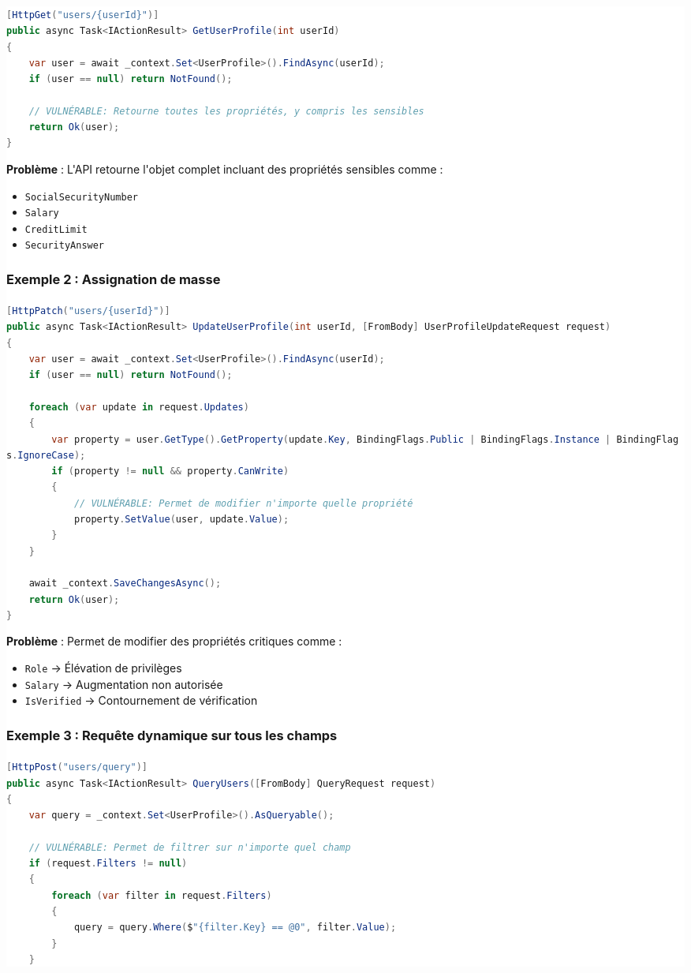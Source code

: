 ```csharp
[HttpGet("users/{userId}")]
public async Task<IActionResult> GetUserProfile(int userId)
{
    var user = await _context.Set<UserProfile>().FindAsync(userId);
    if (user == null) return NotFound();

    // VULNÉRABLE: Retourne toutes les propriétés, y compris les sensibles
    return Ok(user);
}
```

**Problème** : L'API retourne l'objet complet incluant des propriétés sensibles comme :
- `SocialSecurityNumber`
- `Salary`
- `CreditLimit`
- `SecurityAnswer`

### Exemple 2 : Assignation de masse

```csharp
[HttpPatch("users/{userId}")]
public async Task<IActionResult> UpdateUserProfile(int userId, [FromBody] UserProfileUpdateRequest request)
{
    var user = await _context.Set<UserProfile>().FindAsync(userId);
    if (user == null) return NotFound();

    foreach (var update in request.Updates)
    {
        var property = user.GetType().GetProperty(update.Key, BindingFlags.Public | BindingFlags.Instance | BindingFlags.IgnoreCase);
        if (property != null && property.CanWrite)
        {
            // VULNÉRABLE: Permet de modifier n'importe quelle propriété
            property.SetValue(user, update.Value);
        }
    }

    await _context.SaveChangesAsync();
    return Ok(user);
}
```

**Problème** : Permet de modifier des propriétés critiques comme :
- `Role` → Élévation de privilèges
- `Salary` → Augmentation non autorisée
- `IsVerified` → Contournement de vérification

### Exemple 3 : Requête dynamique sur tous les champs

```csharp
[HttpPost("users/query")]
public async Task<IActionResult> QueryUsers([FromBody] QueryRequest request)
{
    var query = _context.Set<UserProfile>().AsQueryable();

    // VULNÉRABLE: Permet de filtrer sur n'importe quel champ
    if (request.Filters != null)
    {
        foreach (var filter in request.Filters)
        {
            query = query.Where($"{filter.Key} == @0", filter.Value);
        }
    }

```
